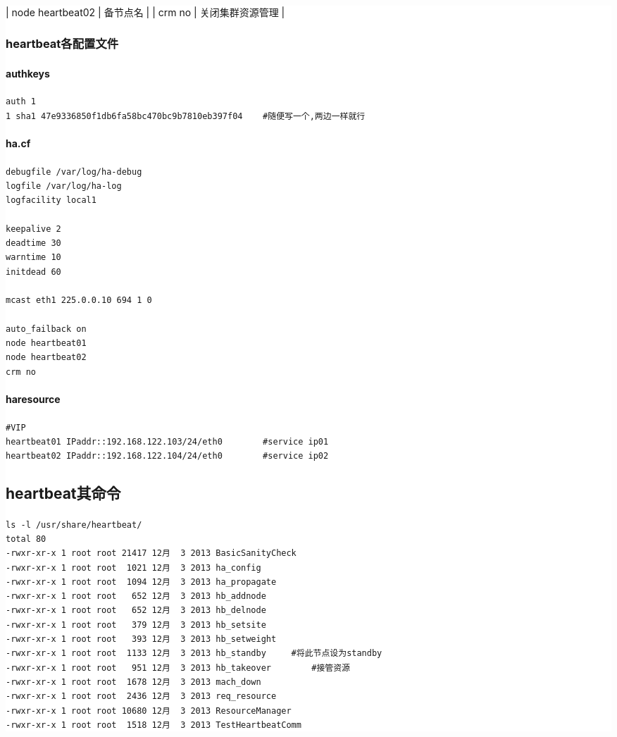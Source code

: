 | node heartbeat02            | 备节点名                      |
| crm no                      | 关闭集群资源管理              |


### heartbeat各配置文件
#### authkeys
```shell
auth 1
1 sha1 47e9336850f1db6fa58bc470bc9b7810eb397f04    #随便写一个,两边一样就行
```

#### ha.cf
```shell
debugfile /var/log/ha-debug
logfile /var/log/ha-log
logfacility local1

keepalive 2
deadtime 30
warntime 10
initdead 60

mcast eth1 225.0.0.10 694 1 0

auto_failback on
node heartbeat01
node heartbeat02
crm no
```

#### haresource
```shell
#VIP
heartbeat01 IPaddr::192.168.122.103/24/eth0        #service ip01
heartbeat02 IPaddr::192.168.122.104/24/eth0        #service ip02
```

## heartbeat其命令
```shell
ls -l /usr/share/heartbeat/
total 80
-rwxr-xr-x 1 root root 21417 12月  3 2013 BasicSanityCheck
-rwxr-xr-x 1 root root  1021 12月  3 2013 ha_config
-rwxr-xr-x 1 root root  1094 12月  3 2013 ha_propagate
-rwxr-xr-x 1 root root   652 12月  3 2013 hb_addnode
-rwxr-xr-x 1 root root   652 12月  3 2013 hb_delnode
-rwxr-xr-x 1 root root   379 12月  3 2013 hb_setsite
-rwxr-xr-x 1 root root   393 12月  3 2013 hb_setweight
-rwxr-xr-x 1 root root  1133 12月  3 2013 hb_standby     #将此节点设为standby
-rwxr-xr-x 1 root root   951 12月  3 2013 hb_takeover        #接管资源
-rwxr-xr-x 1 root root  1678 12月  3 2013 mach_down
-rwxr-xr-x 1 root root  2436 12月  3 2013 req_resource
-rwxr-xr-x 1 root root 10680 12月  3 2013 ResourceManager
-rwxr-xr-x 1 root root  1518 12月  3 2013 TestHeartbeatComm
```
